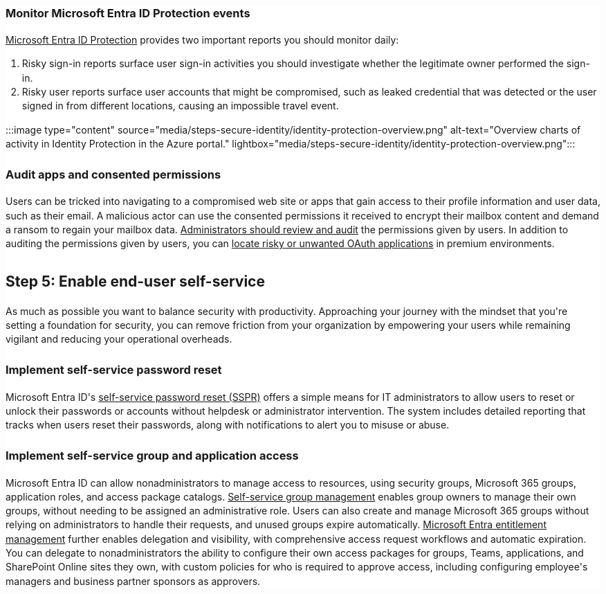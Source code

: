 <a name='monitor-azure-ad-identity-protection-events'></a>

### Monitor Microsoft Entra ID Protection events

[Microsoft Entra ID Protection](../../active-directory/identity-protection/overview-identity-protection.md) provides two important reports you should monitor daily:

1.	Risky sign-in reports surface user sign-in activities you should investigate whether the legitimate owner performed the sign-in.
1.	Risky user reports surface user accounts that might be compromised, such as leaked credential that was detected or the user signed in from different locations, causing an impossible travel event.

:::image type="content" source="media/steps-secure-identity/identity-protection-overview.png" alt-text="Overview charts of activity in Identity Protection in the Azure portal." lightbox="media/steps-secure-identity/identity-protection-overview.png":::

### Audit apps and consented permissions

Users can be tricked into navigating to a compromised web site or apps that gain access to their profile information and user data, such as their email. A malicious actor can use the consented permissions it received to encrypt their mailbox content and demand a ransom to regain your mailbox data. [Administrators should review and audit](/office365/securitycompliance/detect-and-remediate-illicit-consent-grants) the permissions given by users. In addition to auditing the permissions given by users, you can [locate risky or unwanted OAuth applications](/cloud-app-security/investigate-risky-oauth) in premium environments.

## Step 5: Enable end-user self-service

As much as possible you want to balance security with productivity. Approaching your journey with the mindset that you're setting a foundation for security, you can remove friction from your organization by empowering your users while remaining vigilant and reducing your operational overheads.

### Implement self-service password reset

Microsoft Entra ID's [self-service password reset (SSPR)](../../active-directory/authentication/tutorial-enable-sspr.md) offers a simple means for IT administrators to allow users to reset or unlock their passwords or accounts without helpdesk or administrator intervention. The system includes detailed reporting that tracks when users reset their passwords, along with notifications to alert you to misuse or abuse.

### Implement self-service group and application access

Microsoft Entra ID can allow nonadministrators to manage access to resources, using security groups, Microsoft 365 groups, application roles, and access package catalogs. [Self-service group management](../../active-directory/enterprise-users/groups-self-service-management.md) enables group owners to manage their own groups, without needing to be assigned an administrative role. Users can also create and manage Microsoft 365 groups without relying on administrators to handle their requests, and unused groups expire automatically. [Microsoft Entra entitlement management](../../active-directory/governance/entitlement-management-overview.md) further enables delegation and visibility, with comprehensive access request workflows and automatic expiration. You can delegate to nonadministrators the ability to configure their own access packages for groups, Teams, applications, and SharePoint Online sites they own, with custom policies for who is required to approve access, including configuring employee's managers and business partner sponsors as approvers.
